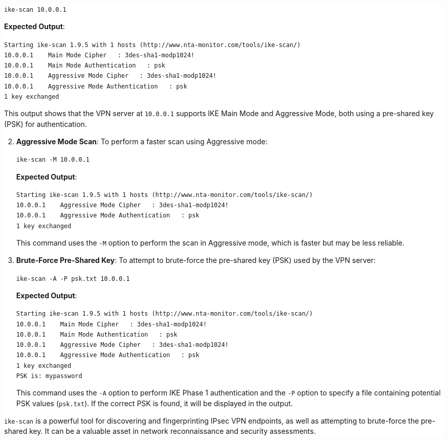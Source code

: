    ```
   ike-scan 10.0.0.1
   ```

   **Expected Output**:
   ```
   Starting ike-scan 1.9.5 with 1 hosts (http://www.nta-monitor.com/tools/ike-scan/)
   10.0.0.1    Main Mode Cipher   : 3des-sha1-modp1024!
   10.0.0.1    Main Mode Authentication   : psk
   10.0.0.1    Aggressive Mode Cipher   : 3des-sha1-modp1024!
   10.0.0.1    Aggressive Mode Authentication   : psk
   1 key exchanged
   ```

   This output shows that the VPN server at `10.0.0.1` supports IKE Main Mode and Aggressive Mode, both using a pre-shared key (PSK) for authentication.

2. **Aggressive Mode Scan**:
   To perform a faster scan using Aggressive mode:

   ```
   ike-scan -M 10.0.0.1
   ```

   **Expected Output**:
   ```
   Starting ike-scan 1.9.5 with 1 hosts (http://www.nta-monitor.com/tools/ike-scan/)
   10.0.0.1    Aggressive Mode Cipher   : 3des-sha1-modp1024!
   10.0.0.1    Aggressive Mode Authentication   : psk
   1 key exchanged
   ```

   This command uses the `-M` option to perform the scan in Aggressive mode, which is faster but may be less reliable.

3. **Brute-Force Pre-Shared Key**:
   To attempt to brute-force the pre-shared key (PSK) used by the VPN server:

   ```
   ike-scan -A -P psk.txt 10.0.0.1
   ```

   **Expected Output**:
   ```
   Starting ike-scan 1.9.5 with 1 hosts (http://www.nta-monitor.com/tools/ike-scan/)
   10.0.0.1    Main Mode Cipher   : 3des-sha1-modp1024!
   10.0.0.1    Main Mode Authentication   : psk
   10.0.0.1    Aggressive Mode Cipher   : 3des-sha1-modp1024!
   10.0.0.1    Aggressive Mode Authentication   : psk
   1 key exchanged
   PSK is: mypassword
   ```

   This command uses the `-A` option to perform IKE Phase 1 authentication and the `-P` option to specify a file containing potential PSK values (`psk.txt`). If the correct PSK is found, it will be displayed in the output.

`ike-scan` is a powerful tool for discovering and fingerprinting IPsec VPN endpoints, as well as attempting to brute-force the pre-shared key. It can be a valuable asset in network reconnaissance and security assessments.
